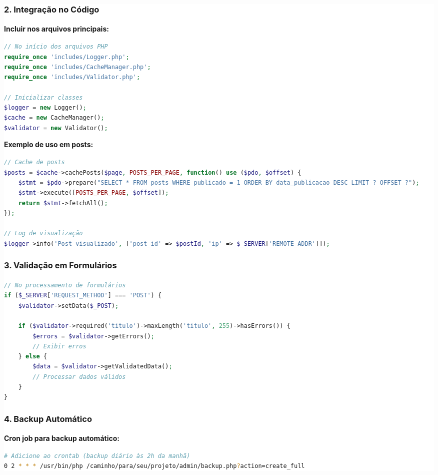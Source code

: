 ### 2. Integração no Código

**Incluir nos arquivos principais:**
```php
// No início dos arquivos PHP
require_once 'includes/Logger.php';
require_once 'includes/CacheManager.php';
require_once 'includes/Validator.php';

// Inicializar classes
$logger = new Logger();
$cache = new CacheManager();
$validator = new Validator();
```

**Exemplo de uso em posts:**
```php
// Cache de posts
$posts = $cache->cachePosts($page, POSTS_PER_PAGE, function() use ($pdo, $offset) {
    $stmt = $pdo->prepare("SELECT * FROM posts WHERE publicado = 1 ORDER BY data_publicacao DESC LIMIT ? OFFSET ?");
    $stmt->execute([POSTS_PER_PAGE, $offset]);
    return $stmt->fetchAll();
});

// Log de visualização
$logger->info('Post visualizado', ['post_id' => $postId, 'ip' => $_SERVER['REMOTE_ADDR']]);
```

### 3. Validação em Formulários

```php
// No processamento de formulários
if ($_SERVER['REQUEST_METHOD'] === 'POST') {
    $validator->setData($_POST);
    
    if ($validator->required('titulo')->maxLength('titulo', 255)->hasErrors()) {
        $errors = $validator->getErrors();
        // Exibir erros
    } else {
        $data = $validator->getValidatedData();
        // Processar dados válidos
    }
}
```

### 4. Backup Automático

**Cron job para backup automático:**
```bash
# Adicione ao crontab (backup diário às 2h da manhã)
0 2 * * * /usr/bin/php /caminho/para/seu/projeto/admin/backup.php?action=create_full
```
